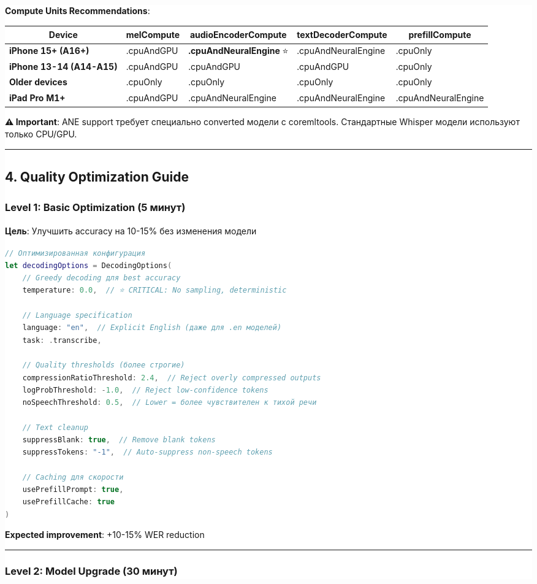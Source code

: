 **Compute Units Recommendations**:

| Device | melCompute | audioEncoderCompute | textDecoderCompute | prefillCompute |
|--------|------------|--------------------|--------------------|----------------|
| **iPhone 15+ (A16+)** | .cpuAndGPU | **.cpuAndNeuralEngine** ⭐ | .cpuAndNeuralEngine | .cpuOnly |
| **iPhone 13-14 (A14-A15)** | .cpuAndGPU | .cpuAndGPU | .cpuAndGPU | .cpuOnly |
| **Older devices** | .cpuOnly | .cpuOnly | .cpuOnly | .cpuOnly |
| **iPad Pro M1+** | .cpuAndGPU | .cpuAndNeuralEngine | .cpuAndNeuralEngine | .cpuAndNeuralEngine |

**⚠️ Important**: ANE support требует специально converted модели с coremltools. Стандартные Whisper модели используют только CPU/GPU.

---

## 4. Quality Optimization Guide

### Level 1: Basic Optimization (5 минут)

**Цель**: Улучшить accuracy на 10-15% без изменения модели

```swift
// Оптимизированная конфигурация
let decodingOptions = DecodingOptions(
    // Greedy decoding для best accuracy
    temperature: 0.0,  // ⭐ CRITICAL: No sampling, deterministic
    
    // Language specification
    language: "en",  // Explicit English (даже для .en моделей)
    task: .transcribe,
    
    // Quality thresholds (более строгие)
    compressionRatioThreshold: 2.4,  // Reject overly compressed outputs
    logProbThreshold: -1.0,  // Reject low-confidence tokens
    noSpeechThreshold: 0.5,  // Lower = более чувствителен к тихой речи
    
    // Text cleanup
    suppressBlank: true,  // Remove blank tokens
    suppressTokens: "-1",  // Auto-suppress non-speech tokens
    
    // Caching для скорости
    usePrefillPrompt: true,
    usePrefillCache: true
)
```

**Expected improvement**: +10-15% WER reduction

---

### Level 2: Model Upgrade (30 минут)
